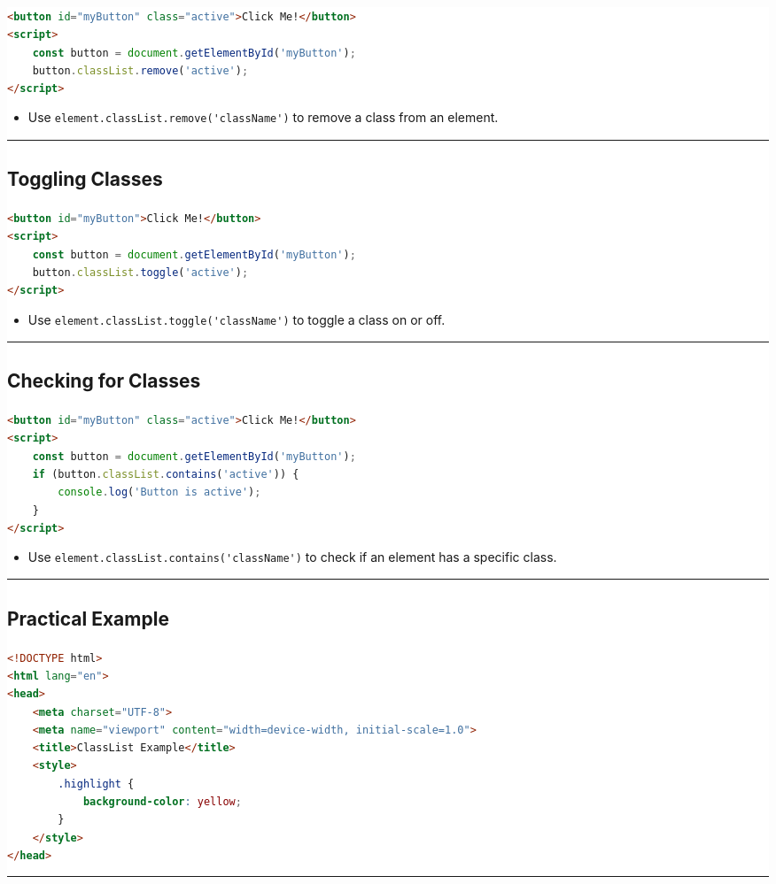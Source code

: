 ```html
<button id="myButton" class="active">Click Me!</button>
<script>
    const button = document.getElementById('myButton');
    button.classList.remove('active');
</script>
```

- Use `element.classList.remove('className')` to remove a class from an element.

---

## Toggling Classes

```html
<button id="myButton">Click Me!</button>
<script>
    const button = document.getElementById('myButton');
    button.classList.toggle('active');
</script>
```

- Use `element.classList.toggle('className')` to toggle a class on or off.

---

## Checking for Classes

```html
<button id="myButton" class="active">Click Me!</button>
<script>
    const button = document.getElementById('myButton');
    if (button.classList.contains('active')) {
        console.log('Button is active');
    }
</script>
```

- Use `element.classList.contains('className')` to check if an element has a specific class.

---

## Practical Example

```html
<!DOCTYPE html>
<html lang="en">
<head>
    <meta charset="UTF-8">
    <meta name="viewport" content="width=device-width, initial-scale=1.0">
    <title>ClassList Example</title>
    <style>
        .highlight {
            background-color: yellow;
        }
    </style>
</head>
```

---